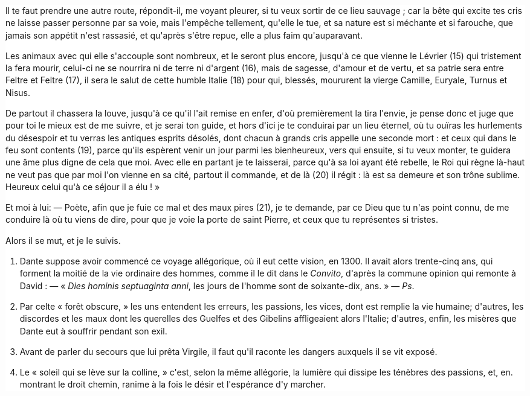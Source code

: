 Il te faut prendre une autre
route, répondit-il, me voyant pleurer, si tu veux sortir de ce lieu sauvage ;
car la bête qui excite tes cris ne laisse passer personne par sa voie, mais
l'empêche tellement, qu'elle
le tue, et sa nature est si
méchante et si farouche, que jamais son appétit n'est rassasié, et qu'après
s'être repue, elle a plus faim qu'auparavant.

Les animaux avec qui elle
s'accouple sont nombreux, et le seront plus encore, jusqu'à ce que vienne le
Lévrier (15) qui tristement la fera mourir, celui-ci ne se nourrira ni de terre
ni d'argent (16), mais de sagesse, d'amour et de vertu, et sa patrie sera entre
Feltre et Feltre (17), il sera le salut de cette humble Italie (18) pour qui,
blessés, moururent la vierge Camille, Euryale, Turnus et Nisus.

De partout il chassera la louve,
jusqu'à ce qu'il l'ait remise en enfer, d'où premièrement la tira l'envie, je
pense donc et juge que pour toi le mieux est de me suivre, et je serai ton
guide, et hors d'ici je te conduirai par un lieu éternel, où tu ouïras les
hurlements du désespoir et tu verras les antiques esprits désolés, dont chacun
à grands cris appelle une seconde mort : et ceux qui dans le feu sont contents
(19), parce qu'ils espèrent venir un jour parmi les bienheureux, vers qui
ensuite, si tu veux monter, te guidera une âme plus digne de cela que moi. Avec
elle en partant je te laisserai, parce qu'à sa loi ayant été rebelle, le Roi
qui règne là-haut ne veut pas que par moi l'on vienne en sa cité, partout il
commande, et de là (20) il régit : là est sa demeure et son trône sublime.
Heureux celui qu'à ce séjour il a élu ! »

Et moi à lui: — Poète, afin que
je fuie ce mal et des maux pires (21), je te demande, par ce Dieu que tu n'as
point connu, de me conduire là où tu viens de dire, pour que je voie la porte
de saint Pierre, et ceux que tu représentes si tristes.

Alors il se mut, et je le suivis.

1. Dante
suppose avoir commencé ce voyage allégorique, où il eut cette vision, en 1300.
Il avait alors trente-cinq ans, qui forment la moitié de la vie ordinaire des
hommes, comme il le dit dans le *Convito*, d'après
la commune opinion qui remonte à David : — « *Dies hominis
septuaginta anni*, les
jours de l'homme sont de soixante-dix, ans. » — *Ps*.

2. Par celte «
forêt obscure, » les uns entendent les erreurs, les passions, les vices, dont
est remplie la vie humaine; d'autres, les discordes et les maux dont les
querelles des Guelfes et des Gibelins affligeaient alors l'Italie; d'autres,
enfin, les misères que Dante eut à souffrir pendant son exil.

3. Avant de
parler du secours que lui prêta Virgile, il faut qu'il raconte les dangers
auxquels il se vit exposé.

4. Le « soleil
qui se lève sur la colline, » c'est, selon la même allégorie, la lumière qui
dissipe les ténèbres des passions, et, en. montrant le
droit chemin, ranime à la fois le désir et l'espérance d'y marcher.
